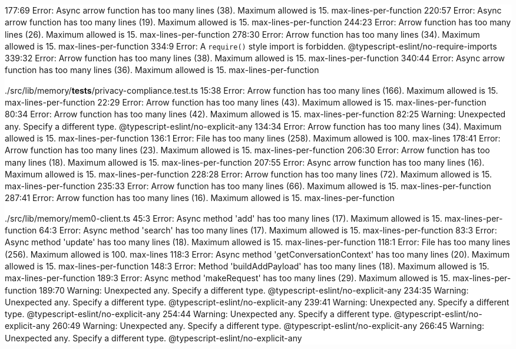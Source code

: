 177:69  Error: Async arrow function has too many lines (38). Maximum allowed is 15.  max-lines-per-function
220:57  Error: Async arrow function has too many lines (19). Maximum allowed is 15.  max-lines-per-function
244:23  Error: Arrow function has too many lines (26). Maximum allowed is 15.  max-lines-per-function
278:30  Error: Arrow function has too many lines (34). Maximum allowed is 15.  max-lines-per-function
334:9  Error: A `require()` style import is forbidden.  @typescript-eslint/no-require-imports
339:32  Error: Arrow function has too many lines (38). Maximum allowed is 15.  max-lines-per-function
340:44  Error: Async arrow function has too many lines (36). Maximum allowed is 15.  max-lines-per-function

./src/lib/memory/__tests__/privacy-compliance.test.ts
15:38  Error: Arrow function has too many lines (166). Maximum allowed is 15.  max-lines-per-function
22:29  Error: Arrow function has too many lines (43). Maximum allowed is 15.  max-lines-per-function
80:34  Error: Arrow function has too many lines (42). Maximum allowed is 15.  max-lines-per-function
82:25  Warning: Unexpected any. Specify a different type.  @typescript-eslint/no-explicit-any
134:34  Error: Arrow function has too many lines (34). Maximum allowed is 15.  max-lines-per-function
136:1  Error: File has too many lines (258). Maximum allowed is 100.  max-lines
178:41  Error: Arrow function has too many lines (23). Maximum allowed is 15.  max-lines-per-function
206:30  Error: Arrow function has too many lines (18). Maximum allowed is 15.  max-lines-per-function
207:55  Error: Async arrow function has too many lines (16). Maximum allowed is 15.  max-lines-per-function
228:28  Error: Arrow function has too many lines (72). Maximum allowed is 15.  max-lines-per-function
235:33  Error: Arrow function has too many lines (66). Maximum allowed is 15.  max-lines-per-function
287:41  Error: Arrow function has too many lines (16). Maximum allowed is 15.  max-lines-per-function

./src/lib/memory/mem0-client.ts
45:3  Error: Async method 'add' has too many lines (17). Maximum allowed is 15.  max-lines-per-function
64:3  Error: Async method 'search' has too many lines (17). Maximum allowed is 15.  max-lines-per-function
83:3  Error: Async method 'update' has too many lines (18). Maximum allowed is 15.  max-lines-per-function
118:1  Error: File has too many lines (256). Maximum allowed is 100.  max-lines
118:3  Error: Async method 'getConversationContext' has too many lines (20). Maximum allowed is 15.  max-lines-per-function
148:3  Error: Method 'buildAddPayload' has too many lines (18). Maximum allowed is 15.  max-lines-per-function
189:3  Error: Async method 'makeRequest' has too many lines (29). Maximum allowed is 15.  max-lines-per-function
189:70  Warning: Unexpected any. Specify a different type.  @typescript-eslint/no-explicit-any
234:35  Warning: Unexpected any. Specify a different type.  @typescript-eslint/no-explicit-any
239:41  Warning: Unexpected any. Specify a different type.  @typescript-eslint/no-explicit-any
254:44  Warning: Unexpected any. Specify a different type.  @typescript-eslint/no-explicit-any
260:49  Warning: Unexpected any. Specify a different type.  @typescript-eslint/no-explicit-any
266:45  Warning: Unexpected any. Specify a different type.  @typescript-eslint/no-explicit-any
